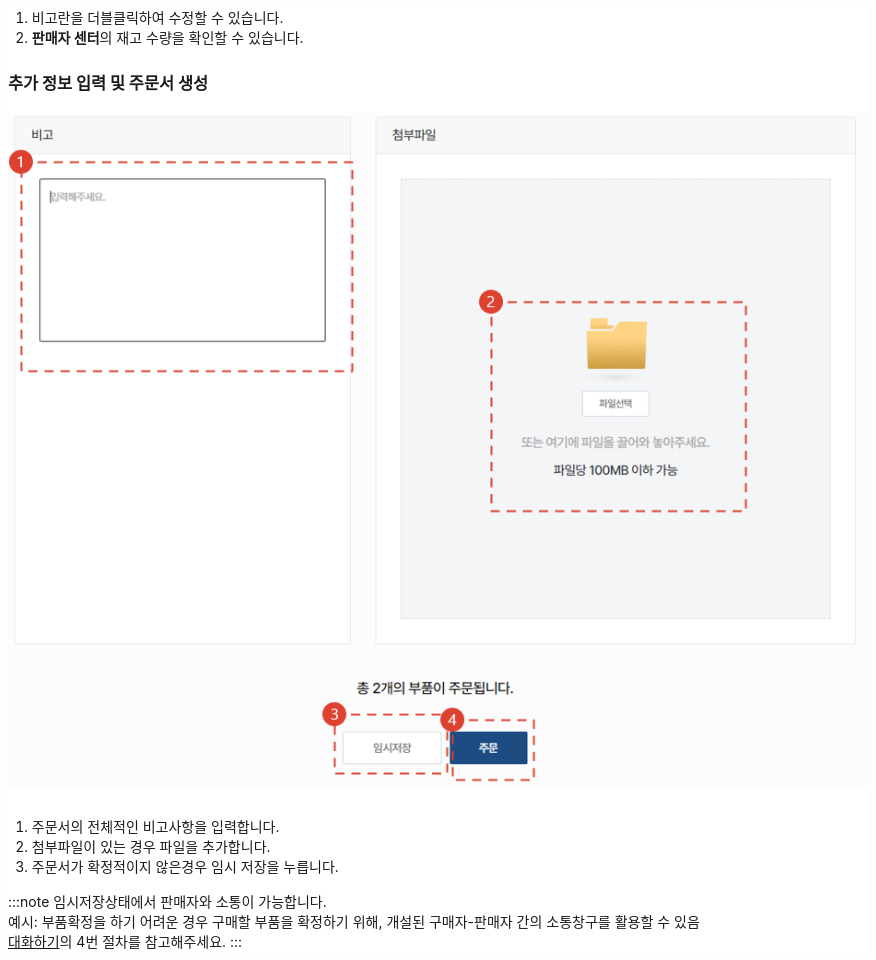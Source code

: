 1. 비고란을 더블클릭하여 수정할 수 있습니다.
1. **판매자 센터**의 재고 수량을 확인할 수 있습니다.


### 추가 정보 입력 및 주문서 생성

![007](./img/007.png)

1. 주문서의 전체적인 비고사항을 입력합니다.
1. 첨부파일이 있는 경우 파일을 추가합니다.
1. 주문서가 확정적이지 않은경우 임시 저장을 누릅니다. 

:::note
임시저장상태에서 판매자와 소통이 가능합니다.<br/>
예시: 부품확정을 하기 어려운 경우 구매할 부품을 확정하기 위해, 개설된 구매자-판매자 간의 소통창구를 활용할 수 있음<br/>
[대화하기](#주문서-생성---일반-주문---임시저장-시)의 4번 절차를 참고해주세요.
:::
